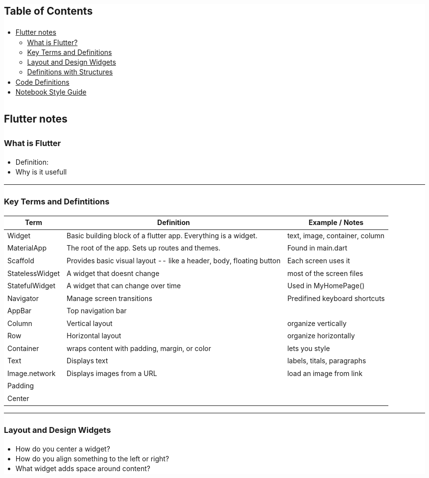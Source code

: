 ## Table of Contents
- [Flutter notes](#flutter-notes)
  - [What is Flutter?](#what-is-flutter)
  - [Key Terms and Definitions](#key-terms-and-definitions)
  - [Layout and Design Widgets](#layout-and-design-widgets)
  - [Definitions with Structures](#flutter-definitions-with-structures)
- [Code Definitions](#code-definitions)
- [Notebook Style Guide](#markdown-style-guide-for-coding-notebooks)

## Flutter notes

### What is Flutter
- Definition:
- Why is it usefull

---

### Key Terms and Defintitions 

| Term             | Definition                                      | Example / Notes                          |
|------------------|--------------------------------------------------|-------------------------------------------|
| Widget           | Basic building block of a flutter app. Everything is a widget. | text, image, container, column
| MaterialApp      | The root of the app. Sets up routes and themes. | Found in main.dart
| Scaffold         | Provides basic visual layout -- like a header, body, floating button | Each screen uses it
| StatelessWidget  | A widget that doesnt change | most of the screen files
| StatefulWidget   | A widget that can change over time | Used in MyHomePage()
| Navigator        | Manage screen transitions | Predifined keyboard shortcuts
| AppBar           | Top navigation bar | 
| Column           | Vertical layout | organize vertically
| Row              | Horizontal layout | organize horizontally
| Container        | wraps content with padding, margin, or color | lets you style
| Text             | Displays text | labels, titals, paragraphs
| Image.network    | Displays images from a URL | load an image from link
| Padding          |                    |                     |
| Center           |                        |                     |


---

### Layout and Design Widgets
- How do you center a widget?
- How do you align something to the left or right?
- What widget adds space around content?
